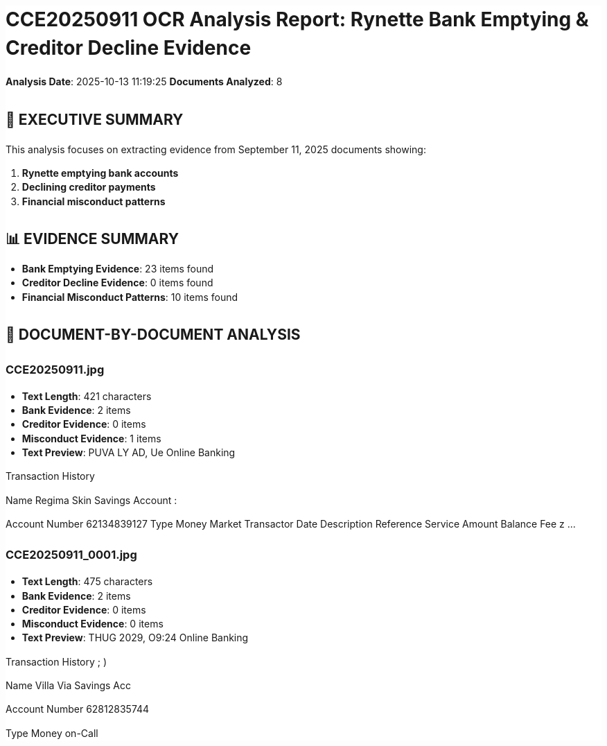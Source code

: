 # CCE20250911 OCR Analysis Report: Rynette Bank Emptying & Creditor Decline Evidence
**Analysis Date**: 2025-10-13 11:19:25
**Documents Analyzed**: 8

## 🚨 EXECUTIVE SUMMARY

This analysis focuses on extracting evidence from September 11, 2025 documents showing:
1. **Rynette emptying bank accounts**
2. **Declining creditor payments**  
3. **Financial misconduct patterns**

## 📊 EVIDENCE SUMMARY

- **Bank Emptying Evidence**: 23 items found
- **Creditor Decline Evidence**: 0 items found
- **Financial Misconduct Patterns**: 10 items found


## 📄 DOCUMENT-BY-DOCUMENT ANALYSIS

### CCE20250911.jpg
- **Text Length**: 421 characters
- **Bank Evidence**: 2 items
- **Creditor Evidence**: 0 items
- **Misconduct Evidence**: 1 items
- **Text Preview**: PUVA LY AD, Ue Online Banking

Transaction History

Name Regima Skin Savings Account :

Account Number 62134839127
Type Money Market Transactor
Date Description Reference Service Amount Balance
Fee z
...

### CCE20250911_0001.jpg
- **Text Length**: 475 characters
- **Bank Evidence**: 2 items
- **Creditor Evidence**: 0 items
- **Misconduct Evidence**: 0 items
- **Text Preview**: THUG 2029, O9:24 Online Banking

Transaction History ; )

Name Villa Via Savings Acc

Account Number 62812835744

Type Money on-Call
